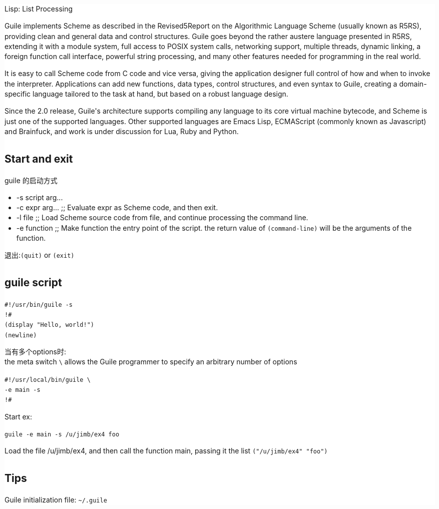 Lisp: List Processing

Guile implements Scheme as described in the Revised5Report on the Algorithmic Language
Scheme (usually known as R5RS), providing clean and general data and control structures.
Guile goes beyond the rather austere language presented in R5RS, extending it with a
module system, full access to POSIX system calls, networking support, multiple threads,
dynamic linking, a foreign function call interface, powerful string processing, and many
other features needed for programming in the real world.

It is easy to call Scheme code 
from C code and vice versa, giving the application designer full control of how and when to
invoke the interpreter. Applications can add new functions, data types, control structures,
and even syntax to Guile, creating a domain-specific language tailored to the task at hand,
but based on a robust language design.

Since the 2.0 release, Guile's architecture 
supports compiling any language to its core virtual
machine bytecode, and Scheme is just one of the supported languages. 
Other supported languages are 
Emacs Lisp, ECMAScript (commonly known as Javascript) and Brainfuck,
and work is under discussion for Lua, Ruby and Python.

## Start and exit
guile 的启动方式

- -s script arg...
- -c expr arg... ;; Evaluate expr as Scheme code, and then exit.
- -l file ;; Load Scheme source code from file, and continue processing the command line.
- -e function ;; Make function the entry point of the script. the return value of `(command-line)` will be the arguments of the function.

退出:`(quit)` or `(exit)`

## guile script

	#!/usr/bin/guile -s
	!#
	(display "Hello, world!")
	(newline)

当有多个options时:  
the meta switch `\` allows the Guile programmer to specify an arbitrary
number of options

	#!/usr/local/bin/guile \
	-e main -s
	!#

Start ex:

	guile -e main -s /u/jimb/ex4 foo
Load the file /u/jimb/ex4, and then call the function main, passing it the list `("/u/jimb/ex4" "foo")`

## Tips
Guile initialization file: `~/.guile`
